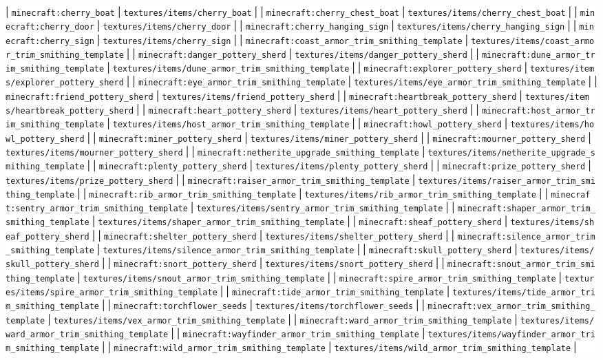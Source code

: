 | `minecraft:cherry_boat` | `textures/items/cherry_boat` |
| `minecraft:cherry_chest_boat` | `textures/items/cherry_chest_boat` |
| `minecraft:cherry_door` | `textures/items/cherry_door` |
| `minecraft:cherry_hanging_sign` | `textures/items/cherry_hanging_sign` |
| `minecraft:cherry_sign` | `textures/items/cherry_sign` |
| `minecraft:coast_armor_trim_smithing_template` | `textures/items/coast_armor_trim_smithing_template` |
| `minecraft:danger_pottery_sherd` | `textures/items/danger_pottery_sherd` |
| `minecraft:dune_armor_trim_smithing_template` | `textures/items/dune_armor_trim_smithing_template` |
| `minecraft:explorer_pottery_sherd` | `textures/items/explorer_pottery_sherd` |
| `minecraft:eye_armor_trim_smithing_template` | `textures/items/eye_armor_trim_smithing_template` |
| `minecraft:friend_pottery_sherd` | `textures/items/friend_pottery_sherd` |
| `minecraft:heartbreak_pottery_sherd` | `textures/items/heartbreak_pottery_sherd` |
| `minecraft:heart_pottery_sherd` | `textures/items/heart_pottery_sherd` |
| `minecraft:host_armor_trim_smithing_template` | `textures/items/host_armor_trim_smithing_template` |
| `minecraft:howl_pottery_sherd` | `textures/items/howl_pottery_sherd` |
| `minecraft:miner_pottery_sherd` | `textures/items/miner_pottery_sherd` |
| `minecraft:mourner_pottery_sherd` | `textures/items/mourner_pottery_sherd` |
| `minecraft:netherite_upgrade_smithing_template` | `textures/items/netherite_upgrade_smithing_template` |
| `minecraft:plenty_pottery_sherd` | `textures/items/plenty_pottery_sherd` |
| `minecraft:prize_pottery_sherd` | `textures/items/prize_pottery_sherd` |
| `minecraft:raiser_armor_trim_smithing_template` | `textures/items/raiser_armor_trim_smithing_template` |
| `minecraft:rib_armor_trim_smithing_template` | `textures/items/rib_armor_trim_smithing_template` |
| `minecraft:sentry_armor_trim_smithing_template` | `textures/items/sentry_armor_trim_smithing_template` |
| `minecraft:shaper_armor_trim_smithing_template` | `textures/items/shaper_armor_trim_smithing_template` |
| `minecraft:sheaf_pottery_sherd` | `textures/items/sheaf_pottery_sherd` |
| `minecraft:shelter_pottery_sherd` | `textures/items/shelter_pottery_sherd` |
| `minecraft:silence_armor_trim_smithing_template` | `textures/items/silence_armor_trim_smithing_template` |
| `minecraft:skull_pottery_sherd` | `textures/items/skull_pottery_sherd` |
| `minecraft:snort_pottery_sherd` | `textures/items/snort_pottery_sherd` |
| `minecraft:snout_armor_trim_smithing_template` | `textures/items/snout_armor_trim_smithing_template` |
| `minecraft:spire_armor_trim_smithing_template` | `textures/items/spire_armor_trim_smithing_template` |
| `minecraft:tide_armor_trim_smithing_template` | `textures/items/tide_armor_trim_smithing_template` |
| `minecraft:torchflower_seeds` | `textures/items/torchflower_seeds` |
| `minecraft:vex_armor_trim_smithing_template` | `textures/items/vex_armor_trim_smithing_template` |
| `minecraft:ward_armor_trim_smithing_template` | `textures/items/ward_armor_trim_smithing_template` |
| `minecraft:wayfinder_armor_trim_smithing_template` | `textures/items/wayfinder_armor_trim_smithing_template` |
| `minecraft:wild_armor_trim_smithing_template` | `textures/items/wild_armor_trim_smithing_template` |